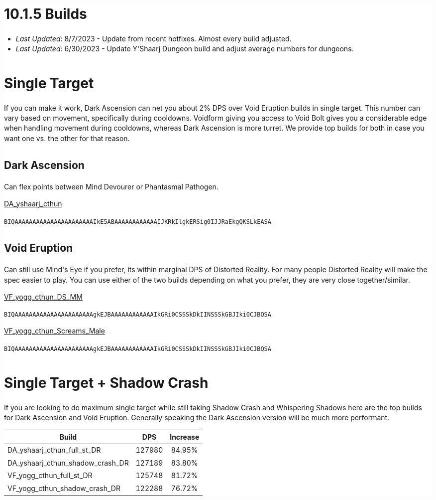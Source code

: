 # 10.1.5 Builds

- _Last Updated_: 8/7/2023 - Update from recent hotfixes. Almost every build adjusted.
- _Last Updated_: 6/30/2023 - Update Y'Shaarj Dungeon build and adjust average numbers for dungeons.

# Single Target
If you can make it work, Dark Ascension can net you about 2% DPS over Void Eruption builds in single target. This number can vary based on movement, specifically during cooldowns. Voidform giving you access to Void Bolt
gives you a considerable edge when handling movement during cooldowns, whereas Dark Ascension is more turret. We provide top builds for both in case you want one vs. the other for that reason.

## Dark Ascension
Can flex points between Mind Devourer or Phantasmal Pathogen.

[DA_yshaarj_cthun](https://www.wowhead.com/talent-calc/priest/shadow/DAREEAFUEERUVEKFSKEQCFQNVRFQVFGGVFghBBA)
```
BIQAAAAAAAAAAAAAAAAAAAAAAIkE5ABAAAAAAAAAAAAIJKRkIlgkERSig0IJJRaEkgQKSLkEASA
```

## Void Eruption
Can still use Mind's Eye if you prefer, its within marginal DPS of Distorted Reality. For many people Distorted Reality will make the spec easier to play. You can use either of the two builds depending on what you prefer, they are very close together/similar.

[VF_yogg_cthun_DS_MM](https://www.wowhead.com/talent-calc/priest/shadow/DAREEAFUEERUVEKFSKEQCFQNVRFQVFUKRUSgFBU)
```
BIQAAAAAAAAAAAAAAAAAAAAAAgkEJBAAAAAAAAAAAAIkGRi0CSSSkDkIINSSSkGBJIki0CJBQSA
```

[VF_yogg_cthun_Screams_Male](https://www.wowhead.com/talent-calc/priest/shadow/DAREEAFUEERUVEKFSKEQCFQNVRFQVFUKQUGkFBU)
```
BIQAAAAAAAAAAAAAAAAAAAAAAgkEJBAAAAAAAAAAAAIkGRi0CSSSkDkIINSSSkGBJIki0CJBQSA
```

# Single Target + Shadow Crash
If you are looking to do maximum single target while still taking Shadow Crash and Whispering Shadows here are the top builds for Dark Ascension and Void Eruption. Generally speaking the Dark Ascension version will be much more performant.

| Build | DPS | Increase |
|---|:---:|:---:|
|DA_yshaarj_cthun_full_st_DR|127980|84.95%|
|DA_yshaarj_cthun_shadow_crash_DR|127189|83.80%|
|VF_yogg_cthun_full_st_DR|125748|81.72%|
|VF_yogg_cthun_shadow_crash_DR|122288|76.72%|
